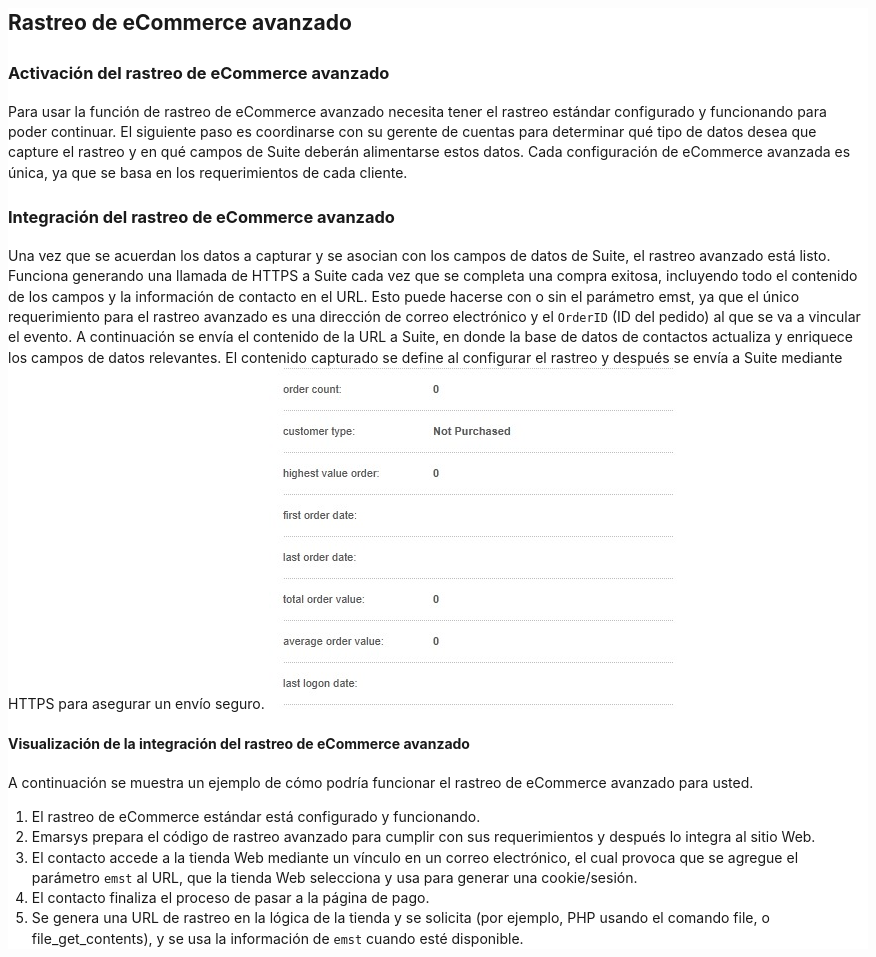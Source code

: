 <span class="mw-headline" id="Rastreo_de_eCommerce_avanzado">Rastreo de eCommerce avanzado<a name="bs-ue-jumpmark-a0925eca48bdce0def4a6ac371ae8ed8"></a></span>
---------------------------------------------------------------------------------------------------------------------------------------------------------------

### <span class="mw-headline" id="Activaci.C3.B3n_del_rastreo_de_eCommerce_avanzado">Activación del rastreo de eCommerce avanzado<a name="bs-ue-jumpmark-f6e0bd3243cf8c1e101084dd027c6958"></a></span>

 Para usar la función de rastreo de eCommerce avanzado necesita tener el rastreo estándar configurado y funcionando para poder continuar. El siguiente paso es coordinarse con su gerente de cuentas para determinar qué tipo de datos desea que capture el rastreo y en qué campos de Suite deberán alimentarse estos datos. Cada configuración de eCommerce avanzada es única, ya que se basa en los requerimientos de cada cliente.

### <span class="mw-headline" id="Integraci.C3.B3n_del_rastreo_de_eCommerce_avanzado">Integración del rastreo de eCommerce avanzado<a name="bs-ue-jumpmark-379b0bfb338ae4419a632339abc03783"></a></span>

 Una vez que se acuerdan los datos a capturar y se asocian con los campos de datos de Suite, el rastreo avanzado está listo. Funciona generando una llamada de HTTPS a Suite cada vez que se completa una compra exitosa, incluyendo todo el contenido de los campos y la información de contacto en el URL. Esto puede hacerse con o sin el parámetro emst, ya que el único requerimiento para el rastreo avanzado es una dirección de correo electrónico y el `OrderID` (ID del pedido) al que se va a vincular el evento. A continuación se envía el contenido de la URL a Suite, en donde la base de datos de contactos actualiza y enriquece los campos de datos relevantes. El contenido capturado se define al configurar el rastreo y después se envía a Suite mediante HTTPS para asegurar un envío seguro. [![Campos de muestra agregados a la base de datos de contactos mediante el rastreo de eCommerce avanzado](/assets/images/2014/04/Ecommerce_tracking-014-055.jpg)](/assets/images/2014/04/Ecommerce_tracking-014-055.jpg)

#### <span class="mw-headline" id="Visualizaci.C3.B3n_de_la_integraci.C3.B3n_del_rastreo_de_eCommerce_avanzado">Visualización de la integración del rastreo de eCommerce avanzado<a name="bs-ue-jumpmark-2c9c3ecf005ebf2e47042e7b99569581"></a></span>

 A continuación se muestra un ejemplo de cómo podría funcionar el rastreo de eCommerce avanzado para usted.

1. El rastreo de eCommerce estándar está configurado y funcionando.
2. Emarsys prepara el código de rastreo avanzado para cumplir con sus requerimientos y después lo integra al sitio Web.
3. El contacto accede a la tienda Web mediante un vínculo en un correo electrónico, el cual provoca que se agregue el parámetro `emst` al URL, que la tienda Web selecciona y usa para generar una cookie/sesión.
4. El contacto finaliza el proceso de pasar a la página de pago.
5. Se genera una URL de rastreo en la lógica de la tienda y se solicita (por ejemplo, PHP usando el comando file, o file_get_contents), y se usa la información de `emst` cuando esté disponible.
